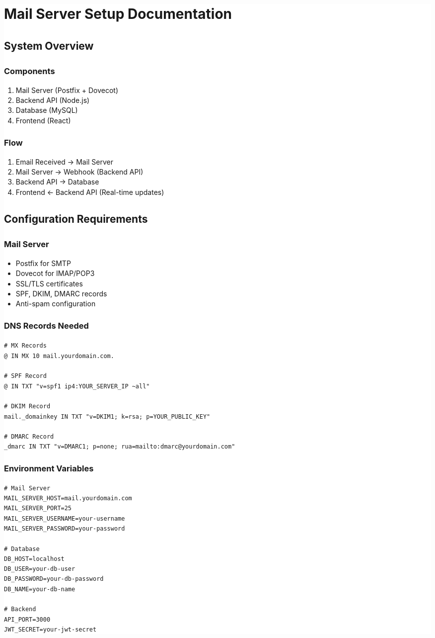 # Mail Server Setup Documentation

## System Overview

### Components
1. Mail Server (Postfix + Dovecot)
2. Backend API (Node.js)
3. Database (MySQL)
4. Frontend (React)

### Flow
1. Email Received → Mail Server
2. Mail Server → Webhook (Backend API)
3. Backend API → Database
4. Frontend ← Backend API (Real-time updates)

## Configuration Requirements

### Mail Server
- Postfix for SMTP
- Dovecot for IMAP/POP3
- SSL/TLS certificates
- SPF, DKIM, DMARC records
- Anti-spam configuration

### DNS Records Needed
```
# MX Records
@ IN MX 10 mail.yourdomain.com.

# SPF Record
@ IN TXT "v=spf1 ip4:YOUR_SERVER_IP ~all"

# DKIM Record
mail._domainkey IN TXT "v=DKIM1; k=rsa; p=YOUR_PUBLIC_KEY"

# DMARC Record
_dmarc IN TXT "v=DMARC1; p=none; rua=mailto:dmarc@yourdomain.com"
```

### Environment Variables
```
# Mail Server
MAIL_SERVER_HOST=mail.yourdomain.com
MAIL_SERVER_PORT=25
MAIL_SERVER_USERNAME=your-username
MAIL_SERVER_PASSWORD=your-password

# Database
DB_HOST=localhost
DB_USER=your-db-user
DB_PASSWORD=your-db-password
DB_NAME=your-db-name

# Backend
API_PORT=3000
JWT_SECRET=your-jwt-secret
```
